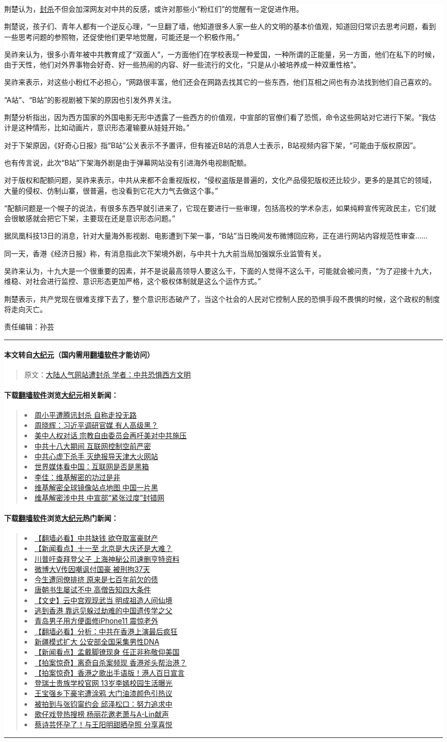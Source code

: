 <p>荆楚认为，<a href="https://github.com/asdfghy6/djy/blob/master/gb/tag/%E5%B0%81%E6%9D%80.md">封杀</a>不但会加深网友对中共的反感，或许对那些小“粉红们”的觉醒有一定促进作用。</p>
<p>荆楚说，孩子们、青年人都有一个逆反心理，“一旦翻了墙，他知道很多人家一些人的文明的基本价值观，知道回归常识去思考问题，看到一些思考问题的参照物，还促使他们更早地觉醒，可能还是一个积极作用。”</p>
<p>吴祚来认为，很多小青年被中共教育成了“双面人”，一方面他们在学校表现一种爱国，一种所谓的正能量，另一方面，他们在私下的时候，由于天性，他们对外界事物会好奇、好一些热闹的内容、好一些流行的文化，“只是从小被培养成一种双重性格”。</p>
<p>吴祚来表示，对这些小粉红不必担心，“网路很丰富，他们还会在网路去找其它的一些东西，他们互相之间也有办法找到他们自己喜欢的。</p>
<p>“A站”、“B站”的影视剧被下架的原因也引发外界关注。</p>
<p>荆楚分析指出，因为西方国家的外国电影无形中透露了一些西方的价值观，中宣部的官僚们看了恐慌，命令这些网站对它进行下架。“我估计是这种情形，比如动画片，意识形态灌输要从娃娃开始。”</p>
<p>对于下架原因，《好奇心日报》指“B站”公关表示不予置评，但有接近B站的消息人士表示，B站视频内容下架，“可能由于版权原因”。</p>
<p>也有传言说，此次“B站”下架海外剧是由于弹幕网站没有引进海外电视剧配额。</p>
<p>对于版权和配额问题，吴祚来表示，中共从来都不会重视版权，“侵权盗版是普遍的，文化产品侵犯版权还比较少，更多的是其它的领域，大量的侵权、仿制山寨，很普遍，也没看到它花大力气去做这个事。”</p>
<p>“配额问题是一个幌子的说法，有很多东西早就引进来了，它现在要进行一些审理，包括高校的学术杂志，如果纯粹宣传宪政民主，它们就会很敏感就会把它下架，主要现在还是意识形态问题。”</p>
<p>据凤凰科技13日的消息，针对大量海外影视剧、电影遭到下架一事，“B站”当日晚间发布微博回应称，正在进行网站内容规范性审查……</p>
<p>同一天，香港《经济日报》称，有消息指此次下架境外剧，与中共十九大前当局加强娱乐业监管有关。</p>
<p>吴祚来认为，十九大是一个很重要的因素，并不是说最高领导人要这么干，下面的人觉得不这么干，可能就会被问责，“为了迎接十九大，维稳、对社会进行监控、意识形态更加严格，这个极权体制就是这么个运作方式。”</p>
<p>荆楚表示，共产党现在很难支撑下去了，整个意识形态破产了，当这个社会的人民对它控制人民的恐惧手段不畏惧的时候，这个政权的制度将走向灭亡。</p>
<p>责任编辑：孙芸</p>
<hr>

#### 本文转自<a href="http://www.epochtimes.com">大纪元</a>（国内需用<a href="https://git.io/JesJV">翻墙软件</a>才能访问）
> 原文：<a href="http://www.epochtimes.com/gb/17/7/16/n9406062.htm">大陆人气网站遭封杀 学者：中共恐惧西方文明</a>
#### 下载<a href="https://git.io/JesJV">翻墙软件</a>浏览<a href="http://www.epochtimes.com">大纪元</a>相关新闻：
> <li><a href="http://www.epochtimes.com/gb/16/6/1/n7951086.htm">周小平遭腾讯封杀 自称走投无路</a></li>
> <li><a href="http://www.epochtimes.com/gb/16/2/20/n4644381.htm">周晓辉：习近平调研官媒 有人高级黑？</a></li>
> <li><a href="http://www.epochtimes.com/gb/13/7/30/n3929431.htm">美中人权对话 宗教自由委员会再吁美对中共施压</a></li>
> <li><a href="http://www.epochtimes.com/gb/12/11/11/n3727299.htm">中共十八大期间 互联网控制空前严密</a></li>
> <li><a href="http://www.epochtimes.com/gb/12/7/19/n3638835.htm">中共心虚下杀手 灭绝报导天津大火网站</a></li>
> <li><a href="http://www.epochtimes.com/gb/11/10/21/n3407305.htm">世界媒体看中国：互联网是否是黑箱</a></li>
> <li><a href="http://www.epochtimes.com/gb/10/12/16/n3115288.htm">李佳：维基解密的功过是非</a></li>
> <li><a href="http://www.epochtimes.com/gb/10/12/9/n3108229.htm">维基解密全球镜像站点地图 中国一片黑</a></li>
> <li><a href="http://www.epochtimes.com/gb/10/12/1/n3100525.htm">维基解密涉中共 中宣部“紧张过度”封错网</a></li>

#### 下载<a href="https://git.io/JesJV">翻墙软件</a>浏览<a href="http://www.epochtimes.com">大纪元</a>热门新闻：
> <li><a href="http://www.epochtimes.com/gb/19/9/25/n11546931.htm">【翻墙必看】中共缺钱 欲夺取富豪财产</a></li>
> <li><a href="http://www.epochtimes.com/gb/19/9/26/n11548856.htm">【新闻看点】十一至 北京是大庆还是大难？</a></li>
> <li><a href="http://www.epochtimes.com/gb/19/9/26/n11549060.htm">川普吁查拜登父子 上海神秘公司速删亨特资料</a></li>
> <li><a href="http://www.epochtimes.com/gb/19/9/26/n11548966.htm">微博大V传因嘲讽付国豪 被刑拘37天</a></li>
> <li><a href="http://www.epochtimes.com/gb/15/9/3/n4519621.htm">今生遭同僚排挤 原来是七百年前欠的债</a></li>
> <li><a href="http://www.epochtimes.com/gb/19/9/20/n11534314.htm">唐朝书生屡试不中 高僧告知四大条件</a></li>
> <li><a href="http://www.epochtimes.com/gb/16/7/1/n8056353.htm">【文史】云中宫观现武当 明成祖造人间仙境</a></li>
> <li><a href="http://www.epochtimes.com/gb/19/9/20/n11535984.htm">逃到香港 靠远见躲过劫难的中国遗传学之父</a></li>
> <li><a href="http://www.epochtimes.com/gb/19/9/25/n11546708.htm">青岛男子用方便面修iPhone11 震惊老外</a></li>
> <li><a href="http://www.epochtimes.com/gb/19/9/25/n11545125.htm">【翻墙必看】分析：中共在香港上演最后疯狂</a></li>
> <li><a href="http://www.epochtimes.com/gb/19/9/25/n11546501.htm">新疆模式扩大 公安部全国采集男性DNA</a></li>
> <li><a href="http://www.epochtimes.com/gb/19/9/24/n11544091.htm">【新闻看点】孟戴脚镣现身 任正非称敬仰美国</a></li>
> <li><a href="http://www.epochtimes.com/gb/19/9/25/n11544688.htm">【拍案惊奇】离奇自杀案频现 香港斧头帮治港？</a></li>
> <li><a href="http://www.epochtimes.com/gb/19/9/26/n11547040.htm">【拍案惊奇】香港之歌出手语版！港人百日宣言</a></li>
> <li><a href="http://www.epochtimes.com/gb/19/9/24/n11544222.htm">登瑞士贵族学校官网 13岁李嫣校园生活曝光</a></li>
> <li><a href="http://www.epochtimes.com/gb/19/9/24/n11544375.htm">王宝强乡下豪宅遭涂鸦 大门油漆颜色引热议</a></li>
> <li><a href="http://www.epochtimes.com/gb/19/9/25/n11545153.htm">被拍到与张钧甯约会 邱泽松口：努力追求中</a></li>
> <li><a href="http://www.epochtimes.com/gb/19/9/25/n11545320.htm">歌仔戏登热搜榜 杨丽花邀老萧与A-Lin献声</a></li>
> <li><a href="http://www.epochtimes.com/gb/19/9/26/n11547898.htm">蔡诗芸怀孕了！与王阳明甜晒孕照 分享喜悦</a></li>
<hr>
